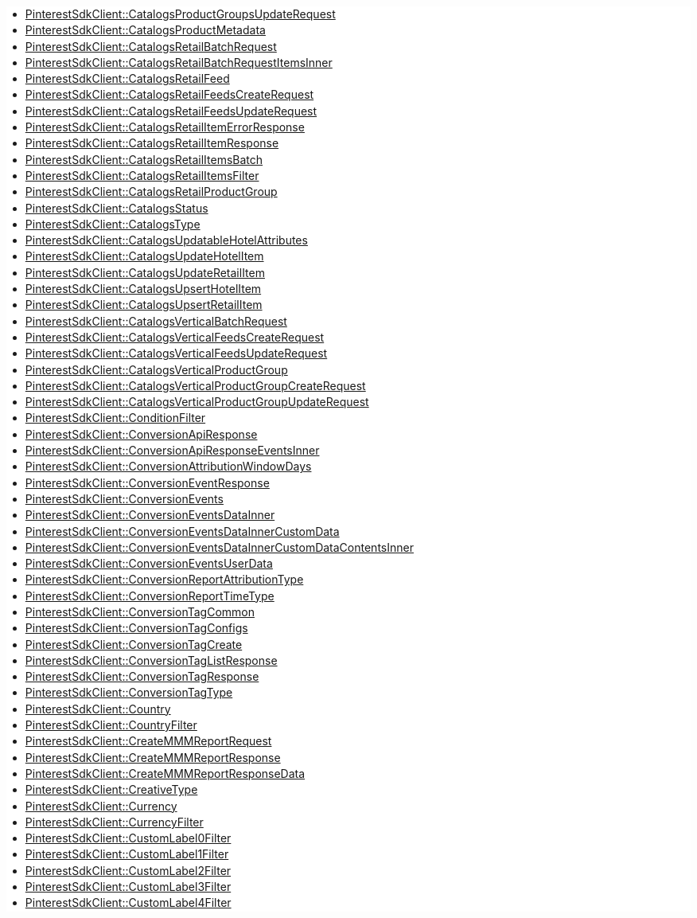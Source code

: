  - [PinterestSdkClient::CatalogsProductGroupsUpdateRequest](docs/CatalogsProductGroupsUpdateRequest.md)
 - [PinterestSdkClient::CatalogsProductMetadata](docs/CatalogsProductMetadata.md)
 - [PinterestSdkClient::CatalogsRetailBatchRequest](docs/CatalogsRetailBatchRequest.md)
 - [PinterestSdkClient::CatalogsRetailBatchRequestItemsInner](docs/CatalogsRetailBatchRequestItemsInner.md)
 - [PinterestSdkClient::CatalogsRetailFeed](docs/CatalogsRetailFeed.md)
 - [PinterestSdkClient::CatalogsRetailFeedsCreateRequest](docs/CatalogsRetailFeedsCreateRequest.md)
 - [PinterestSdkClient::CatalogsRetailFeedsUpdateRequest](docs/CatalogsRetailFeedsUpdateRequest.md)
 - [PinterestSdkClient::CatalogsRetailItemErrorResponse](docs/CatalogsRetailItemErrorResponse.md)
 - [PinterestSdkClient::CatalogsRetailItemResponse](docs/CatalogsRetailItemResponse.md)
 - [PinterestSdkClient::CatalogsRetailItemsBatch](docs/CatalogsRetailItemsBatch.md)
 - [PinterestSdkClient::CatalogsRetailItemsFilter](docs/CatalogsRetailItemsFilter.md)
 - [PinterestSdkClient::CatalogsRetailProductGroup](docs/CatalogsRetailProductGroup.md)
 - [PinterestSdkClient::CatalogsStatus](docs/CatalogsStatus.md)
 - [PinterestSdkClient::CatalogsType](docs/CatalogsType.md)
 - [PinterestSdkClient::CatalogsUpdatableHotelAttributes](docs/CatalogsUpdatableHotelAttributes.md)
 - [PinterestSdkClient::CatalogsUpdateHotelItem](docs/CatalogsUpdateHotelItem.md)
 - [PinterestSdkClient::CatalogsUpdateRetailItem](docs/CatalogsUpdateRetailItem.md)
 - [PinterestSdkClient::CatalogsUpsertHotelItem](docs/CatalogsUpsertHotelItem.md)
 - [PinterestSdkClient::CatalogsUpsertRetailItem](docs/CatalogsUpsertRetailItem.md)
 - [PinterestSdkClient::CatalogsVerticalBatchRequest](docs/CatalogsVerticalBatchRequest.md)
 - [PinterestSdkClient::CatalogsVerticalFeedsCreateRequest](docs/CatalogsVerticalFeedsCreateRequest.md)
 - [PinterestSdkClient::CatalogsVerticalFeedsUpdateRequest](docs/CatalogsVerticalFeedsUpdateRequest.md)
 - [PinterestSdkClient::CatalogsVerticalProductGroup](docs/CatalogsVerticalProductGroup.md)
 - [PinterestSdkClient::CatalogsVerticalProductGroupCreateRequest](docs/CatalogsVerticalProductGroupCreateRequest.md)
 - [PinterestSdkClient::CatalogsVerticalProductGroupUpdateRequest](docs/CatalogsVerticalProductGroupUpdateRequest.md)
 - [PinterestSdkClient::ConditionFilter](docs/ConditionFilter.md)
 - [PinterestSdkClient::ConversionApiResponse](docs/ConversionApiResponse.md)
 - [PinterestSdkClient::ConversionApiResponseEventsInner](docs/ConversionApiResponseEventsInner.md)
 - [PinterestSdkClient::ConversionAttributionWindowDays](docs/ConversionAttributionWindowDays.md)
 - [PinterestSdkClient::ConversionEventResponse](docs/ConversionEventResponse.md)
 - [PinterestSdkClient::ConversionEvents](docs/ConversionEvents.md)
 - [PinterestSdkClient::ConversionEventsDataInner](docs/ConversionEventsDataInner.md)
 - [PinterestSdkClient::ConversionEventsDataInnerCustomData](docs/ConversionEventsDataInnerCustomData.md)
 - [PinterestSdkClient::ConversionEventsDataInnerCustomDataContentsInner](docs/ConversionEventsDataInnerCustomDataContentsInner.md)
 - [PinterestSdkClient::ConversionEventsUserData](docs/ConversionEventsUserData.md)
 - [PinterestSdkClient::ConversionReportAttributionType](docs/ConversionReportAttributionType.md)
 - [PinterestSdkClient::ConversionReportTimeType](docs/ConversionReportTimeType.md)
 - [PinterestSdkClient::ConversionTagCommon](docs/ConversionTagCommon.md)
 - [PinterestSdkClient::ConversionTagConfigs](docs/ConversionTagConfigs.md)
 - [PinterestSdkClient::ConversionTagCreate](docs/ConversionTagCreate.md)
 - [PinterestSdkClient::ConversionTagListResponse](docs/ConversionTagListResponse.md)
 - [PinterestSdkClient::ConversionTagResponse](docs/ConversionTagResponse.md)
 - [PinterestSdkClient::ConversionTagType](docs/ConversionTagType.md)
 - [PinterestSdkClient::Country](docs/Country.md)
 - [PinterestSdkClient::CountryFilter](docs/CountryFilter.md)
 - [PinterestSdkClient::CreateMMMReportRequest](docs/CreateMMMReportRequest.md)
 - [PinterestSdkClient::CreateMMMReportResponse](docs/CreateMMMReportResponse.md)
 - [PinterestSdkClient::CreateMMMReportResponseData](docs/CreateMMMReportResponseData.md)
 - [PinterestSdkClient::CreativeType](docs/CreativeType.md)
 - [PinterestSdkClient::Currency](docs/Currency.md)
 - [PinterestSdkClient::CurrencyFilter](docs/CurrencyFilter.md)
 - [PinterestSdkClient::CustomLabel0Filter](docs/CustomLabel0Filter.md)
 - [PinterestSdkClient::CustomLabel1Filter](docs/CustomLabel1Filter.md)
 - [PinterestSdkClient::CustomLabel2Filter](docs/CustomLabel2Filter.md)
 - [PinterestSdkClient::CustomLabel3Filter](docs/CustomLabel3Filter.md)
 - [PinterestSdkClient::CustomLabel4Filter](docs/CustomLabel4Filter.md)